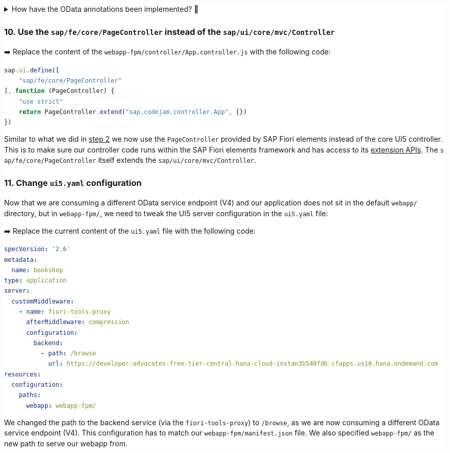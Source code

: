 <details><summary>How have the OData annotations been implemented? 💬</summary></details>


### 10. Use the `sap/fe/core/PageController` instead of the `sap/ui/core/mvc/Controller`

➡️ Replace the content of the `webapp-fpm/controller/App.controller.js` with the following code:

```javascript
sap.ui.define([
    "sap/fe/core/PageController"
], function (PageController) {
    "use strict"
    return PageController.extend("sap.codejam.controller.App", {})
})
```

Similar to what we did in [step 2](#2-extend-the-sapfecoreappcomponent-instead-of-the-sapuicoreuicomponent) we now use the `PageController` provided by SAP Fiori elements instead of the core UI5 controller. This is to make sure our controller code runs within the SAP Fiori elements framework and has access to its [extension APIs](https://ui5.sap.com/#/api/sap.fe.core.PageController%23methods/getExtensionAPI). The `sap/fe/core/PageController` itself extends the `sap/ui/core/mvc/Controller`.



### 11. Change `ui5.yaml` configuration

Now that we are consuming a different OData service endpoint (V4) and our application does not sit in the default `webapp/` directory, but in `webapp-fpm/`, we need to tweak the UI5 server configuration in the `ui5.yaml` file:

➡️ Replace the current content of the `ui5.yaml` file with the following code:

```yaml
specVersion: '2.6'
metadata:
  name: bookshop
type: application
server:
  customMiddleware:
    - name: fiori-tools-proxy
      afterMiddleware: compression
      configuration:
        backend:
          - path: /browse
            url: https://developer-advocates-free-tier-central-hana-cloud-instan3b540fd6.cfapps.us10.hana.ondemand.com
resources:
  configuration:
    paths:
      webapp: webapp-fpm/
```

We changed the path to the backend service (via the `fiori-tools-proxy`) to `/browse`, as we are now consuming a different OData service endpoint (V4). This configuration has to match our `webapp-fpm/manifest.json` file. We also specified `webapp-fpm/` as the new path to serve our webapp from.
